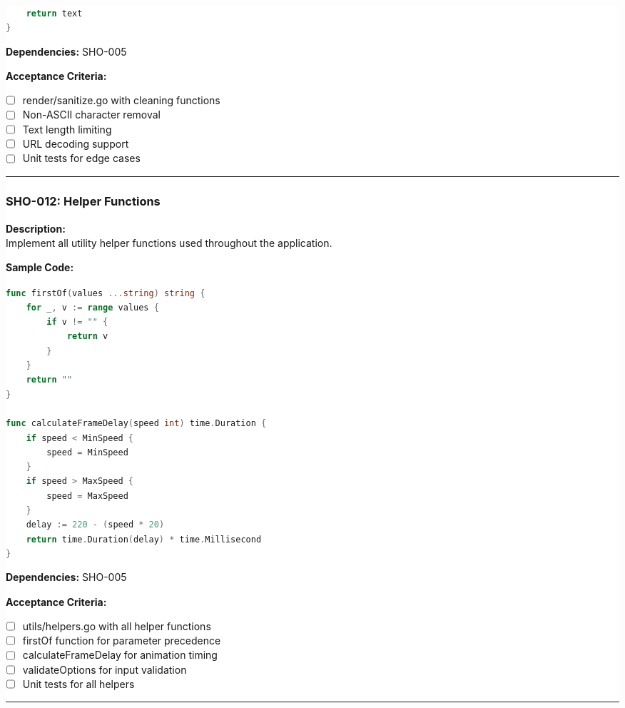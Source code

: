 ```go
    return text
}
```

**Dependencies:** SHO-005

**Acceptance Criteria:**
- [ ] render/sanitize.go with cleaning functions
- [ ] Non-ASCII character removal
- [ ] Text length limiting
- [ ] URL decoding support
- [ ] Unit tests for edge cases

---

### SHO-012: Helper Functions

**Description:**  
Implement all utility helper functions used throughout the application.

**Sample Code:**
```go
func firstOf(values ...string) string {
    for _, v := range values {
        if v != "" {
            return v
        }
    }
    return ""
}

func calculateFrameDelay(speed int) time.Duration {
    if speed < MinSpeed {
        speed = MinSpeed
    }
    if speed > MaxSpeed {
        speed = MaxSpeed
    }
    delay := 220 - (speed * 20)
    return time.Duration(delay) * time.Millisecond
}
```

**Dependencies:** SHO-005

**Acceptance Criteria:**
- [ ] utils/helpers.go with all helper functions
- [ ] firstOf function for parameter precedence
- [ ] calculateFrameDelay for animation timing
- [ ] validateOptions for input validation
- [ ] Unit tests for all helpers

---
